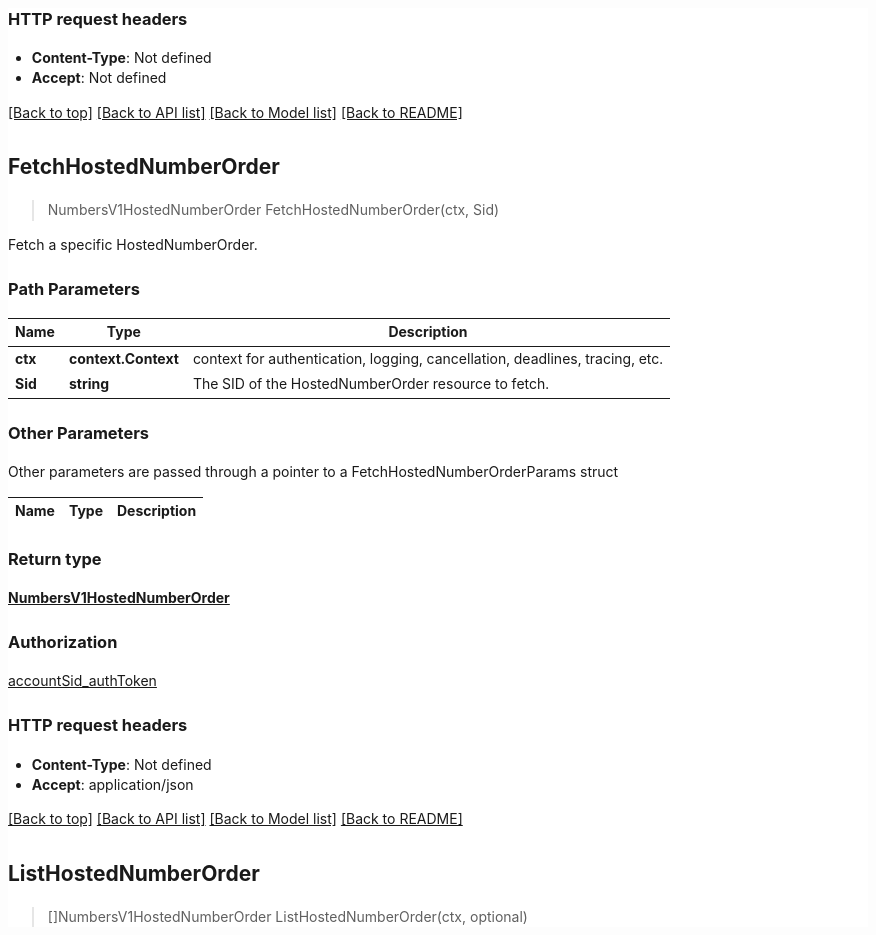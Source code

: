 ### HTTP request headers

- **Content-Type**: Not defined
- **Accept**: Not defined

[[Back to top]](#) [[Back to API list]](../README.md#documentation-for-api-endpoints)
[[Back to Model list]](../README.md#documentation-for-models)
[[Back to README]](../README.md)


## FetchHostedNumberOrder

> NumbersV1HostedNumberOrder FetchHostedNumberOrder(ctx, Sid)



Fetch a specific HostedNumberOrder.

### Path Parameters


Name | Type | Description
------------- | ------------- | -------------
**ctx** | **context.Context** | context for authentication, logging, cancellation, deadlines, tracing, etc.
**Sid** | **string** | The SID of the HostedNumberOrder resource to fetch.

### Other Parameters

Other parameters are passed through a pointer to a FetchHostedNumberOrderParams struct


Name | Type | Description
------------- | ------------- | -------------

### Return type

[**NumbersV1HostedNumberOrder**](NumbersV1HostedNumberOrder.md)

### Authorization

[accountSid_authToken](../README.md#accountSid_authToken)

### HTTP request headers

- **Content-Type**: Not defined
- **Accept**: application/json

[[Back to top]](#) [[Back to API list]](../README.md#documentation-for-api-endpoints)
[[Back to Model list]](../README.md#documentation-for-models)
[[Back to README]](../README.md)


## ListHostedNumberOrder

> []NumbersV1HostedNumberOrder ListHostedNumberOrder(ctx, optional)
